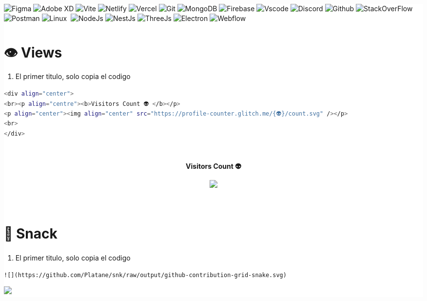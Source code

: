 <img src="https://github.com/tandpfun/skill-icons/blob/main/icons/Figma-Dark.svg" width="48" title="Figma">   
<img src="https://github.com/tandpfun/skill-icons/blob/main/icons/XD.svg" width="48" title="Adobe XD">   
<img src="https://github.com/tandpfun/skill-icons/blob/main/icons/Vite-Dark.svg" width="48"  title="Vite">  
<img src="https://github.com/tandpfun/skill-icons/blob/main/icons/Netlify-Dark.svg" width="48" title="Netlify">  
<img src="https://github.com/tandpfun/skill-icons/blob/main/icons/Vercel-Dark.svg" width="48" title="Vercel">  
<img src="https://github.com/tandpfun/skill-icons/blob/main/icons/Git.svg" width="48" title="Git">  
<img src="https://github.com/tandpfun/skill-icons/blob/main/icons/MongoDB.svg" width="48" title="MongoDB">  
<img src="https://github.com/tandpfun/skill-icons/blob/main/icons/Firebase-Dark.svg" width="48" title="Firebase">   
<img src="https://github.com/tandpfun/skill-icons/blob/main/icons/VSCode-Dark.svg" width="48" title="Vscode">   
<img src="https://github.com/tandpfun/skill-icons/blob/main/icons/Discord.svg" width="48" title="Discord">   
<img src="https://github.com/tandpfun/skill-icons/blob/main/icons/Github-Dark.svg" width="48" title="Github">   
<img src="https://github.com/tandpfun/skill-icons/blob/main/icons/StackOverflow-Dark.svg" width="48" title="StackOverFlow">   
<img src="https://github.com/tandpfun/skill-icons/blob/main/icons/Postman.svg" width="48" title="Postman">   
<img src="https://github.com/tandpfun/skill-icons/blob/main/icons/Linux-Dark.svg" width="48" title="Linux">   
<img src="" width="48" title="">
<img src="https://github.com/tandpfun/skill-icons/blob/main/icons/NodeJS-Dark.svg" width="48" title="NodeJs">   
<img src="https://github.com/tandpfun/skill-icons/blob/main/icons/NestJS-Dark.svg" width="48" title="NestJs">   
<img src="https://github.com/tandpfun/skill-icons/blob/main/icons/ThreeJS-Dark.svg" width="48" title="ThreeJs">   
<img src="https://github.com/tandpfun/skill-icons/blob/main/icons/Electron.svg" width="48" title="Electron">   
<img src="https://github.com/tandpfun/skill-icons/blob/main/icons/Webflow.svg" width="48" title="Webflow">  
<p/>

  

# 👁️ Views 
1. El primer titulo, solo copia el codigo
```bash
<div align="center">
<br><p align="centre"><b>Visitors Count 👽 </b></p>  
<p align="center"><img align="center" src="https://profile-counter.glitch.me/{👽}/count.svg" /></p> 
<br>
</div>
```
<div align="center">
<br><p align="centre"><b>Visitors Count 👽 </b></p>  
<p align="center"><img align="center" src="https://profile-counter.glitch.me/{LinhDangDev}/count.svg" /></p> 
<br>
</div>


# 🐛 Snack 
1. El primer titulo, solo copia el codigo
```bush
![](https://github.com/Platane/snk/raw/output/github-contribution-grid-snake.svg)
```
![](https://github.com/Platane/snk/raw/output/github-contribution-grid-snake.svg)

